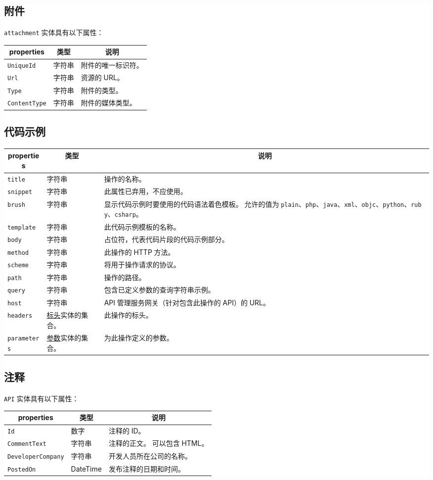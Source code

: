 ##  <a name="attachment"></a><a name="Attachment"></a> 附件  
 `attachment` 实体具有以下属性：  
  
|properties|类型|说明|  
|--------------|----------|-----------------|  
|`UniqueId`|字符串|附件的唯一标识符。|  
|`Url`|字符串|资源的 URL。|  
|`Type`|字符串|附件的类型。|  
|`ContentType`|字符串|附件的媒体类型。|  
  
##  <a name="code-sample"></a><a name="Sample"></a> 代码示例  
  
|properties|类型|说明|  
|--------------|----------|-----------------|  
|`title`|字符串|操作的名称。|  
|`snippet`|字符串|此属性已弃用，不应使用。|  
|`brush`|字符串|显示代码示例时要使用的代码语法着色模板。 允许的值为 `plain`、`php`、`java`、`xml`、`objc`、`python`、`ruby`、`csharp`。|  
|`template`|字符串|此代码示例模板的名称。|  
|`body`|字符串|占位符，代表代码片段的代码示例部分。|  
|`method`|字符串|此操作的 HTTP 方法。|  
|`scheme`|字符串|将用于操作请求的协议。|  
|`path`|字符串|操作的路径。|  
|`query`|字符串|包含已定义参数的查询字符串示例。|  
|`host`|字符串|API 管理服务网关（针对包含此操作的 API）的 URL。|  
|`headers`|[标头](#Header)实体的集合。|此操作的标头。|  
|`parameters`|[参数](#Parameter)实体的集合。|为此操作定义的参数。|  
  
##  <a name="comment"></a><a name="Comment"></a> 注释  
 `API` 实体具有以下属性：  
  
|properties|类型|说明|  
|--------------|----------|-----------------|  
|`Id`|数字|注释的 ID。|  
|`CommentText`|字符串|注释的正文。 可以包含 HTML。|  
|`DeveloperCompany`|字符串|开发人员所在公司的名称。|  
|`PostedOn`|DateTime|发布注释的日期和时间。|  
  